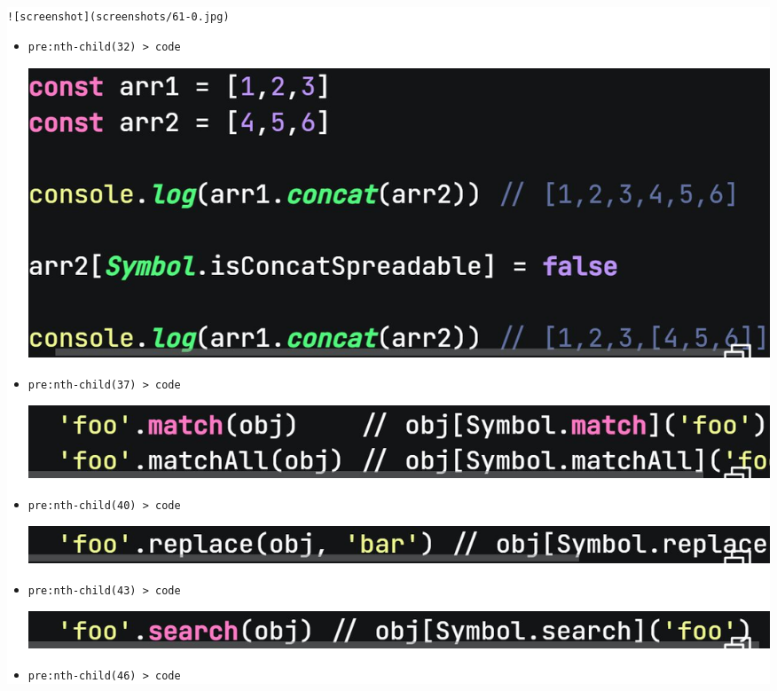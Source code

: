 	![screenshot](screenshots/61-0.jpg)
- `pre:nth-child(32) > code`

	![screenshot](screenshots/62-0.jpg)
- `pre:nth-child(37) > code`

	![screenshot](screenshots/63-0.jpg)
- `pre:nth-child(40) > code`

	![screenshot](screenshots/64-0.jpg)
- `pre:nth-child(43) > code`

	![screenshot](screenshots/65-0.jpg)
- `pre:nth-child(46) > code`

